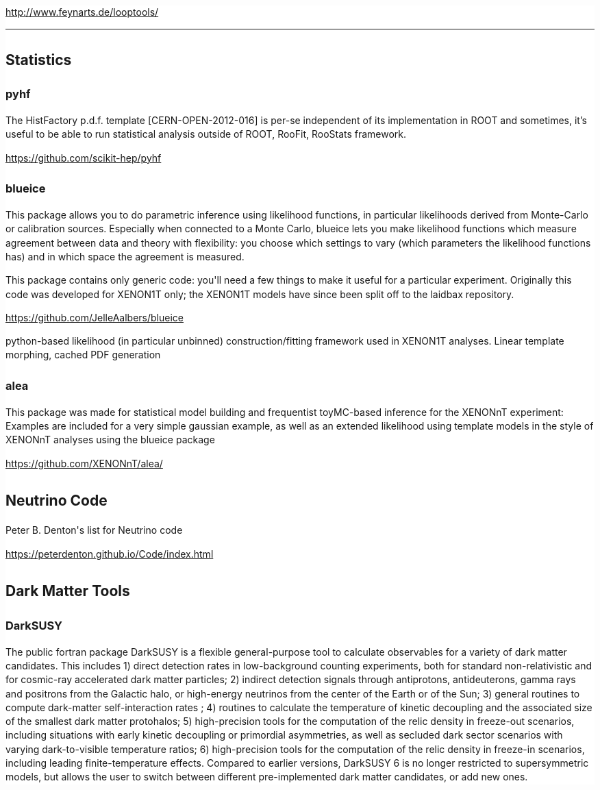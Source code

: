 http://www.feynarts.de/looptools/

***

## Statistics

### pyhf

The HistFactory p.d.f. template [CERN-OPEN-2012-016] is per-se independent of its implementation in ROOT and sometimes, it’s useful to be able to run statistical analysis outside of ROOT, RooFit, RooStats framework.

https://github.com/scikit-hep/pyhf

### blueice

This package allows you to do parametric inference using likelihood functions, in particular likelihoods derived from Monte-Carlo or calibration sources. Especially when connected to a Monte Carlo, blueice lets you make likelihood functions which measure agreement between data and theory with flexibility: you choose which settings to vary (which parameters the likelihood functions has) and in which space the agreement is measured.

This package contains only generic code: you'll need a few things to make it useful for a particular experiment. Originally this code was developed for XENON1T only; the XENON1T models have since been split off to the laidbax repository.


https://github.com/JelleAalbers/blueice

python-based likelihood (in particular unbinned) construction/fitting framework used in XENON1T analyses. Linear template morphing, cached PDF generation

### alea

This package was made for statistical model building and frequentist toyMC-based inference for the XENONnT experiment:
Examples are included for a very simple gaussian example, as well as an extended likelihood using template models in the style of XENONnT analyses using the blueice package

https://github.com/XENONnT/alea/

## Neutrino Code

Peter B. Denton's list for Neutrino code

https://peterdenton.github.io/Code/index.html

## Dark Matter Tools

### DarkSUSY

The public fortran package DarkSUSY is a flexible general-purpose tool to calculate
observables for a variety of dark matter candidates. This includes 1) direct detection
rates in low-background counting experiments, both for standard non-relativistic and
for cosmic-ray accelerated dark matter particles; 2) indirect detection signals through
antiprotons, antideuterons, gamma rays and positrons from the Galactic halo, or high-energy
neutrinos from the center of the Earth or of the Sun; 3) general routines to compute
dark-matter self-interaction rates ; 4) routines to calculate the temperature of kinetic
decoupling and the associated size of the smallest dark matter protohalos; 5) high-precision
tools for the computation of the relic density in freeze-out scenarios, including situations
with early kinetic  decoupling or primordial asymmetries, as well as secluded dark sector
scenarios with varying dark-to-visible temperature ratios; 6) high-precision tools for the
computation of the relic density in freeze-in scenarios, including leading finite-temperature
effects. Compared to earlier versions, DarkSUSY 6 is no longer restricted to supersymmetric
models, but allows the user to switch between different pre-implemented dark matter candidates,
or add new ones.
